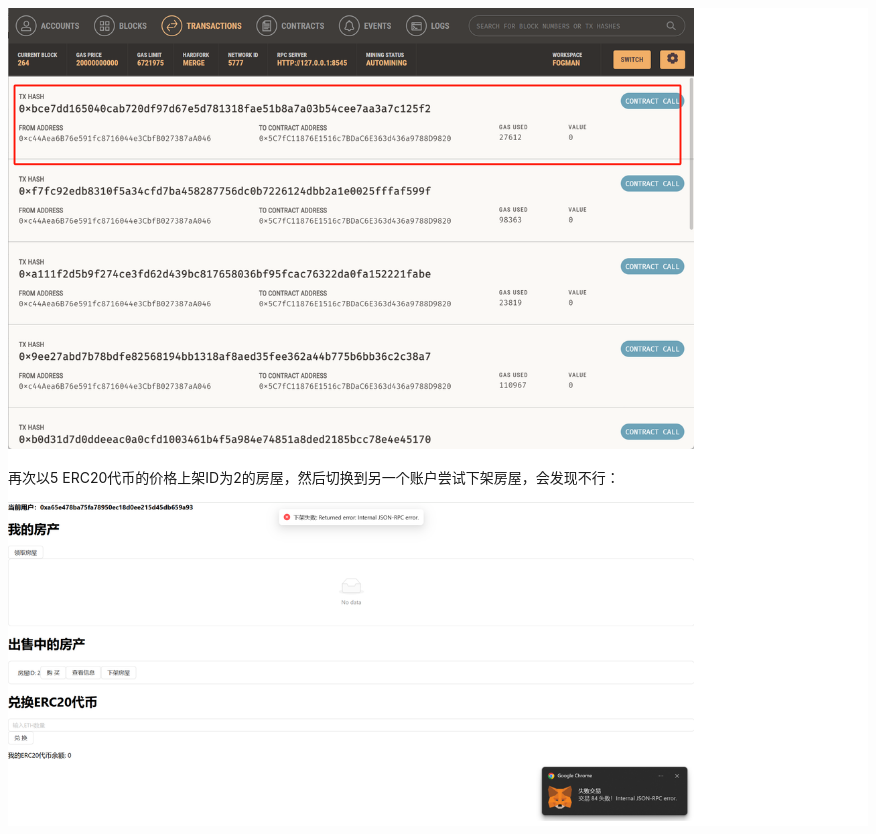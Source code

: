    <img src="pics/image-14.png" alt="image-20241026135249803" style="zoom:67%;" />

   再次以5 ERC20代币的价格上架ID为2的房屋，然后切换到另一个账户尝试下架房屋，会发现不行：

   <img src="pics/image-16.png" alt="image-20241026135355377" style="zoom: 67%;" />
